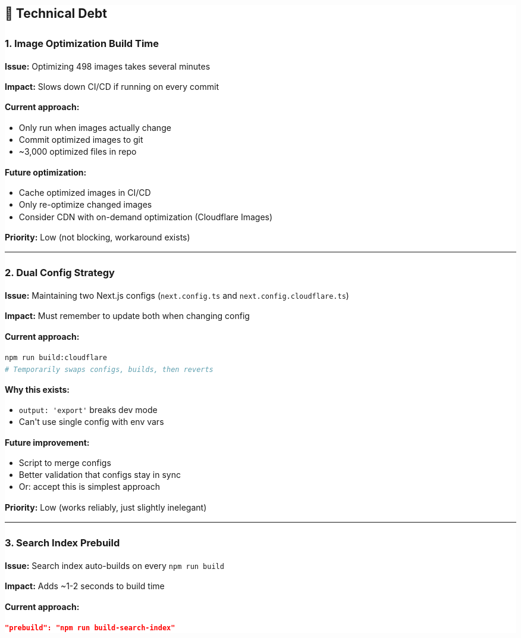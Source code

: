 ## 📝 Technical Debt

### 1. Image Optimization Build Time

**Issue:** Optimizing 498 images takes several minutes

**Impact:** Slows down CI/CD if running on every commit

**Current approach:**
- Only run when images actually change
- Commit optimized images to git
- ~3,000 optimized files in repo

**Future optimization:**
- Cache optimized images in CI/CD
- Only re-optimize changed images
- Consider CDN with on-demand optimization (Cloudflare Images)

**Priority:** Low (not blocking, workaround exists)

---

### 2. Dual Config Strategy

**Issue:** Maintaining two Next.js configs (`next.config.ts` and `next.config.cloudflare.ts`)

**Impact:** Must remember to update both when changing config

**Current approach:**
```bash
npm run build:cloudflare
# Temporarily swaps configs, builds, then reverts
```

**Why this exists:**
- `output: 'export'` breaks dev mode
- Can't use single config with env vars

**Future improvement:**
- Script to merge configs
- Better validation that configs stay in sync
- Or: accept this is simplest approach

**Priority:** Low (works reliably, just slightly inelegant)

---

### 3. Search Index Prebuild

**Issue:** Search index auto-builds on every `npm run build`

**Impact:** Adds ~1-2 seconds to build time

**Current approach:**
```json
"prebuild": "npm run build-search-index"
```
